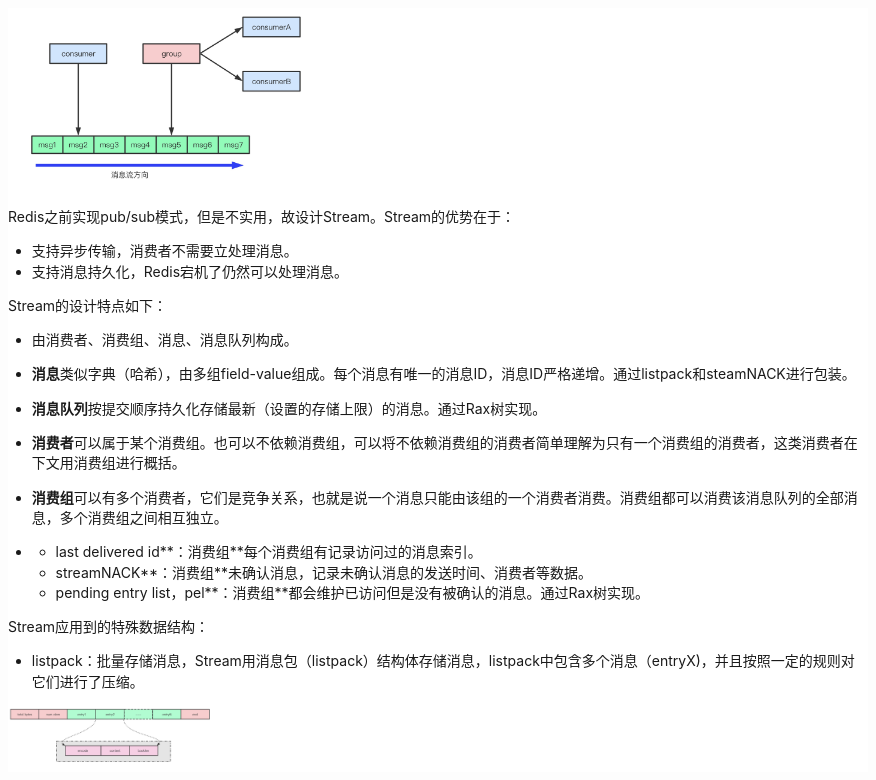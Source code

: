 <img src="./stream.png" alt="img" style="zoom:30%;" />

Redis之前实现pub/sub模式，但是不实用，故设计Stream。Stream的优势在于：

- 支持异步传输，消费者不需要立处理消息。
- 支持消息持久化，Redis宕机了仍然可以处理消息。

Stream的设计特点如下：

- 由消费者、消费组、消息、消息队列构成。

- **消息**类似字典（哈希），由多组field-value组成。每个消息有唯一的消息ID，消息ID严格递增。通过listpack和steamNACK进行包装。

- **消息队列**按提交顺序持久化存储最新（设置的存储上限）的消息。通过Rax树实现。

- **消费者**可以属于某个消费组。也可以不依赖消费组，可以将不依赖消费组的消费者简单理解为只有一个消费组的消费者，这类消费者在下文用消费组进行概括。

- **消费组**可以有多个消费者，它们是竞争关系，也就是说一个消息只能由该组的一个消费者消费。消费组都可以消费该消息队列的全部消息，多个消费组之间相互独立。

- - last delivered id**：消费组**每个消费组有记录访问过的消息索引。
  - streamNACK**：消费组**未确认消息，记录未确认消息的发送时间、消费者等数据。
  - pending entry list，pel**：消费组**都会维护已访问但是没有被确认的消息。通过Rax树实现。

Stream应用到的特殊数据结构：

- listpack：批量存储消息，Stream用消息包（listpack）结构体存储消息，listpack中包含多个消息（entryX)，并且按照一定的规则对它们进行了压缩。

<img src="./listpack.png" alt="img" style="zoom:20%;" />
